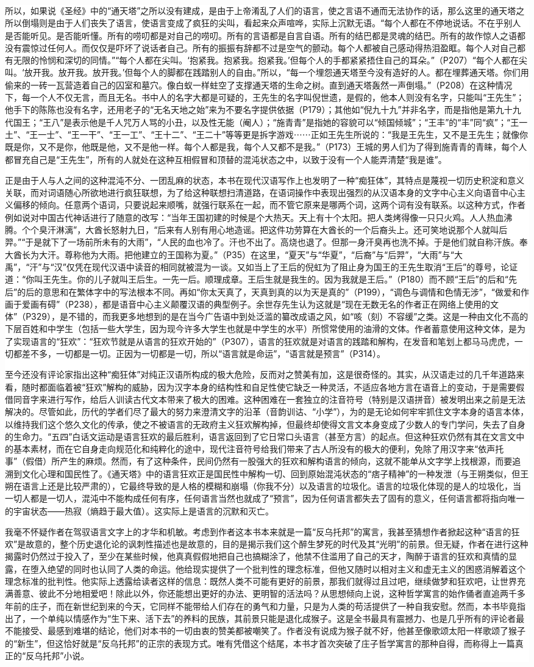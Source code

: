 所以，如果说《圣经》中的“通天塔”之所以没有建成，是由于上帝淆乱了人们的语言，使之言语不通而无法协作的话，那么这里的通天塔之所以倒塌则是由于人们丧失了语言，使语言变成了疯狂的尖叫，看起来众声喧哗，实际上沉默无语。“每个人都在不停地说话。不在乎别人是否能听见。是否能听懂。所有的唠叨都是对自己的唠叨。所有的言语都是自言自语。所有的结巴都是灵魂的结巴。所有的故作惊人之语都没有震惊过任何人。而仅仅是吓坏了说话者自己。所有的振振有辞都不过是空气的颤动。每个人都被自己感动得热泪盈眶。每个人对自己都有无限的怜悯和深切的同情。”“每个人都在尖叫。‘抱紧我。抱紧我。抱紧我。’但每个人的手都紧紧捂住自己的耳朵。”（P207）“每个人都在尖叫。‘放开我。放开我。放开我。’但每个人的脚都在践踏别人的自由。”所以，“每一个埋怨通天塔至今没有造好的人。都在埋葬通天塔。你们用偷来的一砖一瓦营造着自己的囚室和墓穴。像白蚁一样蛀空了支撑通天塔的生命之树。直到通天塔轰然一声倒塌。”（P208）在这种情况下，每一个人不仅无言，而且无名。书中人的名字大都是可疑的，王先生的名字叫倪世遗，是假的，他本人则没有名字，只能叫“王先生”；他手下的陈陈也没有名字，还用老子的“无名天地之始”来为不要名字提供依据（P179）；其他如“倪九十九”并非名字，而是指他是第九十九代国王；“王八”是表示他是千人咒万人骂的小丑，以及性无能（阉人）；“施青青”是指她的容貌可以“倾国倾城”；“王丰”的“丰”同“疯”；“王一土”、“王一士”、“王一干”、“王一工”、“王十二”、“王二十”等等更是拆字游戏⋯⋯正如王先生所说的：“我是王先生，又不是王先生；就像你既是你，又不是你，他既是他，又不是他一样。每个人都是我，每个人又都不是我。”（P173）王城的男人们为了得到施青青的青睐，每个人都冒充自己是“王先生”，所有的人就处在这种互相假冒和顶替的混沌状态之中，以致于没有一个人能弄清楚“我是谁”。

正是由于人与人之间的这种混沌不分、一团乱麻的状态，本书在现代汉语写作上也发明了一种“痴狂体”，其特点是蔑视一切历史积淀和意义关联，而对词语随心所欲地进行疯狂联想，为了给这种联想扫清道路，在语词操作中表现出强烈的从汉语本身的文字中心主义向语音中心主义偏移的倾向。任意两个语词，只要说起来顺嘴，就强行联系在一起，而不管它原来是哪两个词，这两个词有没有联系。以这种方式，作者例如说对中国古代神话进行了随意的改写：“当年王国初建的时候是个大热天。天上有十个太阳。把人类烤得像一只只火鸡。人人热血沸腾。个个臭汗淋漓”，大酋长怒射九日，“后来有人别有用心地造谣。把这件功劳算在大酋长的一个后裔头上。还可笑地说那个人就叫后羿。”“于是就下了一场前所未有的大雨”，“人民的血也冷了。汗也不出了。高烧也退了。但那一身汗臭再也洗不掉。于是他们就自称汗族。奉大酋长为大汗。尊称他为大雨。把他建立的王国称为夏。”（P35）在这里，“夏天”与“华夏”，“后裔”与“后羿”，“大雨”与“大禹”，“汗”与“汉”仅凭在现代汉语中读音的相同就被混为一谈。又如当上了王后的倪虹为了阻止身为国王的王先生取消“王后”的尊号，论证道：“你叫王先生。你的儿子就叫王后生。一先一后。顺理成章。王后生就是我生的。因为我就是王后。”（P180）而不顾“王后”的后和“先后”的后的意思和在繁体字中的写法根本不同。再如“你太天真了，天真到真的以为天是真的”（P199），“调色与调情和色情无涉”，“做爱和作画于爱画有碍”（P238），都是语音中心主义颠覆汉语的典型例子。余世存先生认为这就是“现在无数无名的作者正在网络上使用的文体”（P329），是不错的，而我更多地想到的是在当今广告语中到处泛滥的纂改成语之风，如“咳（刻）不容缓”之类。这是一种由文化不高的下层百姓和中学生（包括一些大学生，因为现今许多大学生也就是中学生的水平）所惯常使用的油滑的文体。作者蓄意使用这种文体，是为了实现语言的“狂欢”：“狂欢节就是从语言的狂欢开始的”（P307），语言的狂欢就是对语言的践踏和解构，在发音和笔划上都马马虎虎，一切都差不多，一切都是一切。正因为一切都是一切，所以“语言就是命运”，“语言就是预言”（P314）。

至今还没有评论家指出这种“痴狂体”对纯正汉语所构成的极大危险，反而对之赞美有加，这是很奇怪的。其实，从汉语走过的几千年道路来看，随时都面临着被“狂欢”解构的威胁，因为汉字本身的结构性和自足性使它缺乏一种灵活，不适应各地方言在语音上的变动，于是需要假借同音字来进行写作，给后人训读古代文本带来了极大的困难。这种困难在一套独立的注音符号（特别是汉语拼音）被发明出来之前是无法解决的。尽管如此，历代的学者们尽了最大的努力来澄清文字的沿革（音韵训诂、“小学”），为的是无论如何牢牢抓住文字本身的语言本体，以维持我们这个悠久文化的传承，使之不被语言的无政府主义狂欢解构掉，但最终却使得文言文本身变成了少数人的专门学问，失去了自身的生命力。“五四”白话文运动是语言狂欢的最后胜利，语言返回到了它日常口头语言（甚至方言）的起点。但这种狂欢仍然有其在文言文中的基本素材，而在它自身走向规范化和纯粹化的途中，现代注音符号给我们带来了古人所没有的极大的便利，免除了用汉字来“依声托事”（假借）所产生的麻烦。然而，有了这种条件，民间仍然有一股强大的狂欢和解构语言的倾向，这就不能单从文字学上找根源，而要追溯到文化心理和国民性了。《通天塔》中的语言狂欢正是国民性中解构一切、回到原始混沌状态的“痞子精神”的一种发泄（与王朔类似，但王朔在语言上还是比较严肃的），它最终导致的是人格的模糊和崩塌（你我不分）以及语言的垃圾化。语言的垃圾化体现的是人的垃圾化，当一切人都是一切人，混沌中不能构成任何有序，任何语言当然也就成了“预言”，因为任何语言都失去了固有的意义，任何语言都将指向唯一的宇宙状态——热寂（熵趋于最大值）。这实际上是语言的沉默和灭亡。

我毫不怀疑作者在驾驭语言文字上的才华和机敏。考虑到作者这本书本来就是一篇“反乌托邦”的寓言，我甚至猜想作者掀起这种“语言的狂欢”是故意的，整个历史退化论的讽刺性描述也是故意的，目的是揭示我们这个醉生梦死的时代及其“光明”的前景。但无疑，作者在进行这种揭露时仍然过于投入了，至少在某些时候，他真真假假地把自己也搞糊涂了，他禁不住滥用了自己的天才，陶醉于语言的狂欢和真情的显露，在堕入绝望的同时也认同了人类的命运。他给现实提供了一个批判性的理念标准，但他又随时以相对主义和虚无主义的困惑消解着这个理念标准的批判性。他实际上透露给读者这样的信息：既然人类不可能有更好的前景，那我们就得过且过吧，继续做梦和狂欢吧，让世界充满善意、彼此不分地相爱吧！除此以外，你还能想出更好的办法、更明智的活法吗？从思想倾向上说，这种哲学寓言的始作俑者直追两千多年前的庄子，而在新世纪到来的今天，它同样不能带给人们存在的勇气和力量，只是为人类的苟活提供了一种自我安慰。然而，本书毕竟指出了，一个单纯以情感作为“生下来、活下去”的养料的民族，其前景只能是退化成猴子。这是全书最具有震撼力、也是几乎所有的评论者最不能接受、最感到难堪的结论，他们对本书的一切由衷的赞美都被嘲笑了。作者没有说成为猴子就不好，他甚至像歌颂太阳一样歌颂了猴子的“新生”，但这恰好就是“反乌托邦”的正宗的表现方式。唯有凭借这个结尾，本书才首次突破了庄子哲学寓言的那种自得，而称得上一篇真正的“反乌托邦”小说。